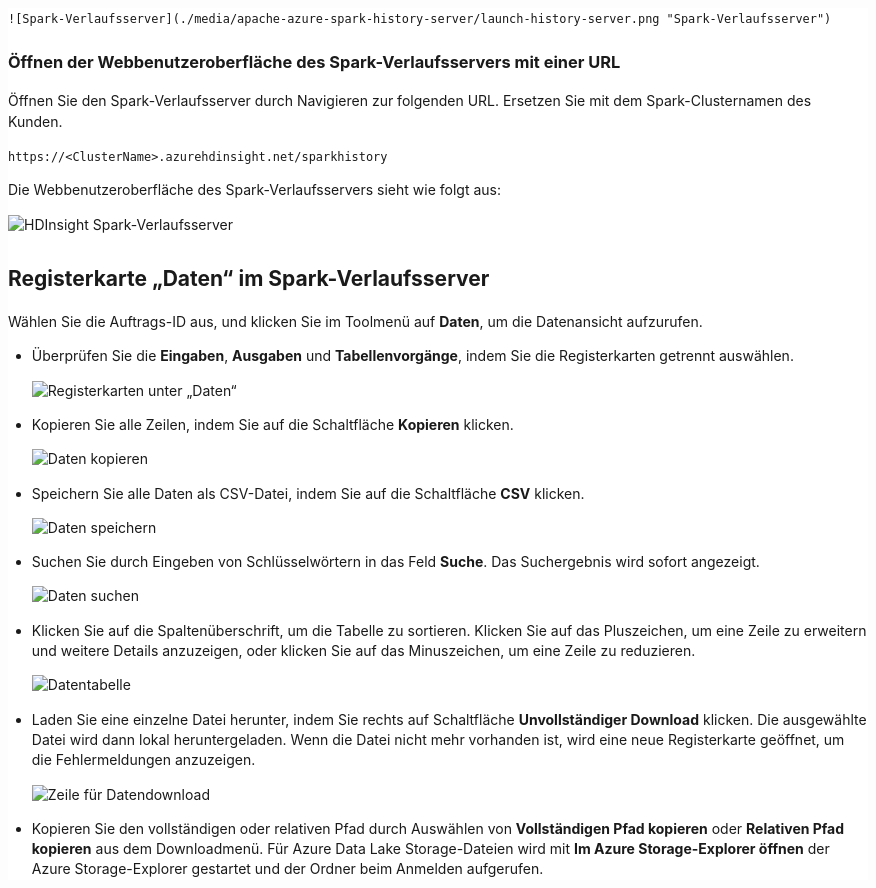     ![Spark-Verlaufsserver](./media/apache-azure-spark-history-server/launch-history-server.png "Spark-Verlaufsserver")

### <a name="open-the-spark-history-server-web-ui-by-url"></a>Öffnen der Webbenutzeroberfläche des Spark-Verlaufsservers mit einer URL
Öffnen Sie den Spark-Verlaufsserver durch Navigieren zur folgenden URL. Ersetzen Sie <ClusterName> mit dem Spark-Clusternamen des Kunden.

   ```
   https://<ClusterName>.azurehdinsight.net/sparkhistory
   ```

Die Webbenutzeroberfläche des Spark-Verlaufsservers sieht wie folgt aus:

![HDInsight Spark-Verlaufsserver](./media/apache-azure-spark-history-server/hdinsight-spark-history-server.png)


## <a name="data-tab-in-spark-history-server"></a>Registerkarte „Daten“ im Spark-Verlaufsserver
Wählen Sie die Auftrags-ID aus, und klicken Sie im Toolmenü auf **Daten**, um die Datenansicht aufzurufen.

+ Überprüfen Sie die **Eingaben**, **Ausgaben** und **Tabellenvorgänge**, indem Sie die Registerkarten getrennt auswählen.

    ![Registerkarten unter „Daten“](./media/apache-azure-spark-history-server/sparkui-data-tabs.png)

+ Kopieren Sie alle Zeilen, indem Sie auf die Schaltfläche **Kopieren** klicken.

    ![Daten kopieren](./media/apache-azure-spark-history-server/sparkui-data-copy.png)

+ Speichern Sie alle Daten als CSV-Datei, indem Sie auf die Schaltfläche **CSV** klicken.

    ![Daten speichern](./media/apache-azure-spark-history-server/sparkui-data-save.png)

+ Suchen Sie durch Eingeben von Schlüsselwörtern in das Feld **Suche**. Das Suchergebnis wird sofort angezeigt.

    ![Daten suchen](./media/apache-azure-spark-history-server/sparkui-data-search.png)

+ Klicken Sie auf die Spaltenüberschrift, um die Tabelle zu sortieren. Klicken Sie auf das Pluszeichen, um eine Zeile zu erweitern und weitere Details anzuzeigen, oder klicken Sie auf das Minuszeichen, um eine Zeile zu reduzieren.

    ![Datentabelle](./media/apache-azure-spark-history-server/sparkui-data-table.png)

+ Laden Sie eine einzelne Datei herunter, indem Sie rechts auf Schaltfläche **Unvollständiger Download** klicken. Die ausgewählte Datei wird dann lokal heruntergeladen. Wenn die Datei nicht mehr vorhanden ist, wird eine neue Registerkarte geöffnet, um die Fehlermeldungen anzuzeigen.

    ![Zeile für Datendownload](./media/apache-azure-spark-history-server/sparkui-data-download-row.png)

+ Kopieren Sie den vollständigen oder relativen Pfad durch Auswählen von **Vollständigen Pfad kopieren** oder **Relativen Pfad kopieren** aus dem Downloadmenü. Für Azure Data Lake Storage-Dateien wird mit **Im Azure Storage-Explorer öffnen** der Azure Storage-Explorer gestartet und der Ordner beim Anmelden aufgerufen.
